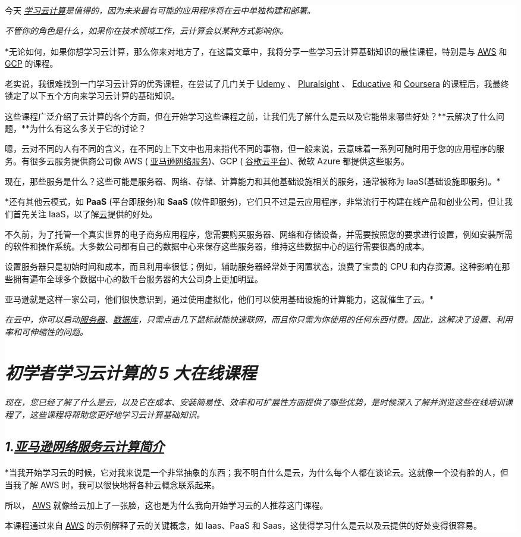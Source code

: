 今天 [*学习云计算*](https://javarevisited.blogspot.com/2019/07/top-5-online-courses-to-learn-cloud-computing-aws.html)*是值得的，因为未来最有可能的应用程序将在云中单独构建和部署。*

*不管你的角色是什么，如果你在技术领域工作，云计算会以某种方式影响你。*

*无论如何，如果你想学习云计算，那么你来对地方了，在这篇文章中，我将分享一些学习云计算基础知识的最佳课程，特别是与 [AWS](https://javarevisited.blogspot.com/2019/05/top-5-courses-to-crack-aws-solutions-architect-associate-certification-exam-SAA-C01.html) 和 [GCP](https://javarevisited.blogspot.com/2019/07/top-5-google-cloud-platform-gcp-courses-certifications-online.html) 的课程。

老实说，我很难找到一门学习云计算的优秀课程，在尝试了几门关于 [Udemy](https://javarevisited.blogspot.com/2019/08/top-10-udemy-courses-and-certifications-for-programmers.html) 、 [Pluralsight](https://javarevisited.blogspot.com/2019/10/udemy-vs-pluralsight-review-which-is-better-to-learn-code.html) 、 [Educative](https://javarevisited.blogspot.com/2020/01/top-10-free-interactive-online-courses.html) 和 [Coursera](https://javarevisited.blogspot.com/2020/02/10-best-coursera-courses--for-python.html) 的课程后，我最终锁定了以下五个方向来学习云计算的基础知识。

这些课程广泛介绍了云计算的各个方面，但在开始学习这些课程之前，让我们先了解什么是云以及它能带来哪些好处？**云解决了什么问题，**为什么有这么多关于它的讨论？

嗯，云对不同的人有不同的含义，在不同的上下文中也用来指代不同的事物，但一般来说，云意味着一系列可随时用于您的应用程序的服务。有很多云服务提供商公司像 AWS ( [亚马逊网络服务](https://hackernoon.com/top-5-amazon-web-services-or-aws-courses-to-learn-online-free-and-best-of-lot-d94e192054b7))、GCP ( [谷歌云平台](https://www.java67.com/2020/07/5-free-courses-to-learn-google-cloud-platform-and-concepts.html))、微软 Azure 都提供这些服务。

现在，那些服务是什么？这些可能是服务器、网络、存储、计算能力和其他基础设施相关的服务，通常被称为 IaaS(基础设施即服务)。*

*还有其他云模式，如 **PaaS** (平台即服务)和 **SaaS** (软件即服务)，它们只不过是云应用程序，非常流行于构建在线产品和创业公司，但让我们首先关注 IaaS，以了解[云](https://javarevisited.blogspot.com/2020/08/top-10-coursera-certifications-to-learn-cloud-computing-aws.html)提供的好处。

不久前，为了托管一个真实世界的电子商务应用程序，您需要购买服务器、网络和存储设备，并需要按照您的要求进行设置，例如安装所需的软件和操作系统。大多数公司都有自己的数据中心来保存这些服务器，维持这些数据中心的运行需要很高的成本。

设置服务器只是初始时间和成本，而且利用率很低；例如，辅助服务器经常处于闲置状态，浪费了宝贵的 CPU 和内存资源。这种影响在那些拥有遍布全球多个数据中心的数千台服务器的大公司身上更加明显。

亚马逊就是这样一家公司，他们很快意识到，通过使用虚拟化，他们可以使用基础设施的计算能力，这就催生了云。*

*在云中，你可以启动[服务器](https://javarevisited.blogspot.com/2018/12/top-5-free-microsoft-sql-server-and-transact-sql-online-courses.html#axzz5hG3koJem)、[数据库](https://javarevisited.blogspot.com/2018/05/top-5-sql-and-database-courses-to-learn-online.html)，只需点击几下鼠标就能快速联网，而且你只需为你使用的任何东西付费。因此，这解决了设置、利用率和可伸缩性的问题。*

# *初学者学习云计算的 5 大在线课程*

*现在，您已经了解了什么是云，以及它在成本、安装简易性、效率和可扩展性方面提供了哪些优势，是时候深入了解并浏览这些在线培训课程了，这些课程将帮助您更好地学习云计算基础知识。*

## *1.[亚马逊网络服务云计算简介](https://click.linksynergy.com/deeplink?id=JVFxdTr9V80&mid=39197&murl=https%3A%2F%2Fwww.udemy.com%2Fintroduction-to-cloud-computing-with-amazon-web-services%2F)*

*当我开始学习云的时候，它对我来说是一个非常抽象的东西；我不明白什么是云，为什么每个人都在谈论云。这就像一个没有脸的人，但当我了解 AWS 时，我可以很快地将各种云概念联系起来。

所以， [AWS](https://javarevisited.blogspot.com/2020/05/top-5-amazon-web-services-aws-courses-for-beginners-and-experienced-programmers.html) 就像给云加上了一张脸，这也是为什么我向开始学习云的人推荐这门课程。

本课程通过来自 [AWS](https://hackernoon.com/top-5-online-courses-to-crack-amazon-web-service-aws-solutions-architect-associate-exam-saa-c01-c667514ca72) 的示例解释了云的关键概念，如 Iaas、PaaS 和 Saas，这使得学习什么是云以及云提供的好处变得很容易。
